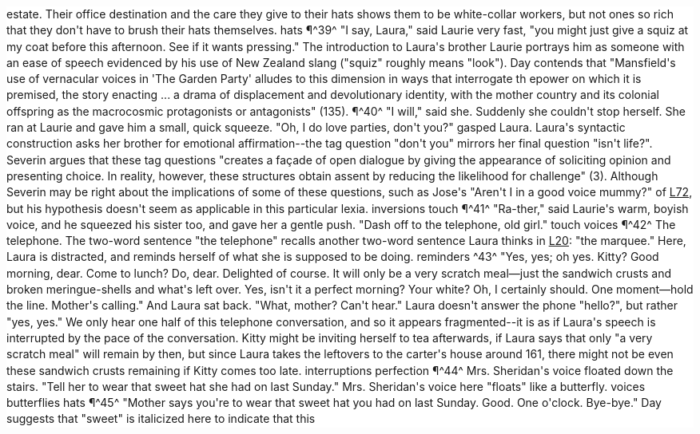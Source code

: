 estate. Their office destination and the care they give to their hats
shows them to be white-collar workers, but not ones so rich that they
don't have to brush their hats themselves. <span
class="tag hats">hats</span>
<span class="pilcrow">¶</span>^39^ "I say, Laura," said Laurie very
fast, "you might just give a squiz at my coat before this afternoon. See
if it wants pressing."
The introduction to Laura's brother Laurie portrays him as someone with
an ease of speech evidenced by his use of New Zealand slang ("squiz"
roughly means "look"). Day contends that "Mansfield's use of vernacular
voices in 'The Garden Party' alludes to this dimension in ways that
interrogate th epower on which it is premised, the story enacting ... a
drama of displacement and devolutionary identity, with the mother
country and its colonial offspring as the macrocosmic protagonists or
antagonists" (135).
<span class="pilcrow">¶</span>^40^ "I will," said she. Suddenly she
couldn't stop herself. She ran at Laurie and gave him a small, quick
squeeze. "Oh, I do love parties, don't you?" gasped Laura.
Laura's syntactic construction asks her brother for emotional
affirmation--the tag question "don't you" mirrors her final question
"isn't life?". Severin argues that these tag questions "creates a façade
of open dialogue by giving the appearance of soliciting opinion and
presenting choice. In reality, however, these structures obtain assent
by reducing the likelihood for challenge" (3). Although Severin may be
right about the implications of some of these questions, such as Jose's
"Aren't I in a good voice mummy?" of [L72](#72), but his hypothesis
doesn't seem as applicable in this particular lexia. <span
class="tag inversions">inversions</span> <span
class="tag touch">touch</span>
<span class="pilcrow">¶</span>^41^ "Ra-ther," said Laurie's warm, boyish
voice, and he squeezed his sister too, and gave her a gentle push. "Dash
off to the telephone, old girl."
<span class="tag touch">touch</span> <span
class="tag voices">voices</span>
<span class="pilcrow">¶</span>^42^ The telephone.
The two-word sentence "the telephone" recalls another two-word sentence
Laura thinks in [L20](#20): "the marquee." Here, Laura is distracted,
and reminds herself of what she is supposed to be doing. <span
class="tag reminders">reminders</span>
^43^ "Yes, yes; oh yes. Kitty? Good morning, dear. Come to lunch? Do,
dear. Delighted of course. It will only be a very scratch meal—just the
sandwich crusts and broken meringue-shells and what's left over. Yes,
isn't it a perfect morning? Your white? Oh, I certainly should. One
moment—hold the line. Mother's calling." And Laura sat back. "What,
mother? Can't hear."
Laura doesn't answer the phone "hello?", but rather "yes, yes." We only
hear one half of this telephone conversation, and so it appears
fragmented--it is as if Laura's speech is interrupted by the pace of the
conversation. Kitty might be inviting herself to tea afterwards, if
Laura says that only "a very scratch meal" will remain by then, but
since Laura takes the leftovers to the carter's house around 161, there
might not be even these sandwich crusts remaining if Kitty comes too
late. <span class="tag interruptions">interruptions</span> <span
class="tag perfection">perfection</span>
<span class="pilcrow">¶</span>^44^ Mrs. Sheridan's voice floated down
the stairs. "Tell her to wear that sweet hat she had on last Sunday."
Mrs. Sheridan's voice here "floats" like a butterfly. <span
class="tag voices">voices</span> <span
class="tag butterflies">butterflies</span> <span
class="tag hats">hats</span>
<span class="pilcrow">¶</span>^45^ "Mother says you're to wear that
<span class="emph">sweet</span> hat you had on last Sunday. Good. One
o'clock. Bye-bye."
Day suggests that "sweet" is italicized here to indicate that this